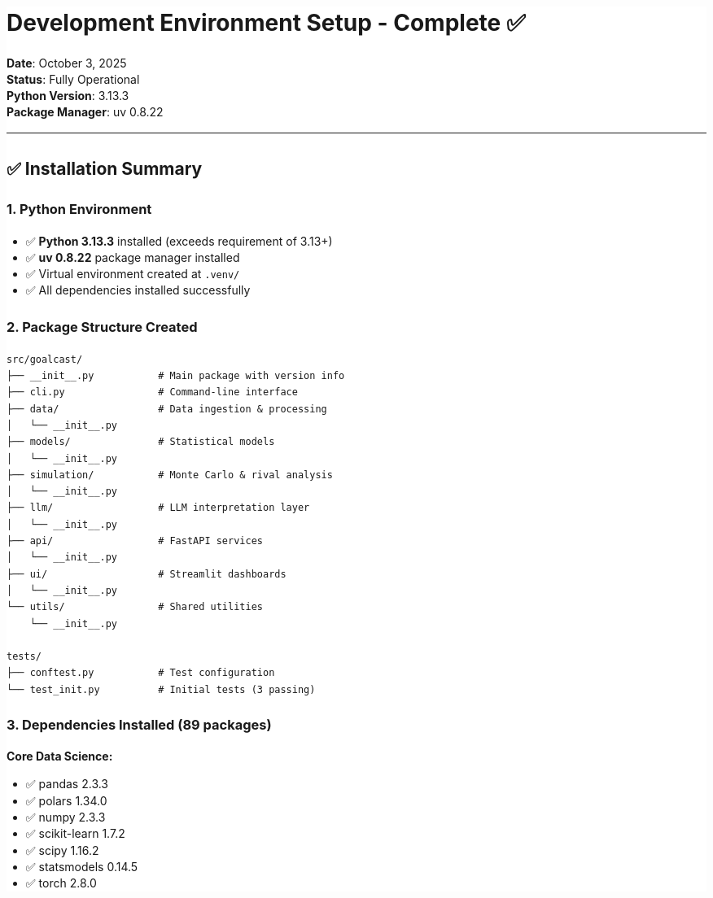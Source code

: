# Development Environment Setup - Complete ✅

**Date**: October 3, 2025  
**Status**: Fully Operational  
**Python Version**: 3.13.3  
**Package Manager**: uv 0.8.22

---

## ✅ Installation Summary

### 1. Python Environment
- ✅ **Python 3.13.3** installed (exceeds requirement of 3.13+)
- ✅ **uv 0.8.22** package manager installed
- ✅ Virtual environment created at `.venv/`
- ✅ All dependencies installed successfully

### 2. Package Structure Created
```
src/goalcast/
├── __init__.py           # Main package with version info
├── cli.py                # Command-line interface
├── data/                 # Data ingestion & processing
│   └── __init__.py
├── models/               # Statistical models
│   └── __init__.py
├── simulation/           # Monte Carlo & rival analysis
│   └── __init__.py
├── llm/                  # LLM interpretation layer
│   └── __init__.py
├── api/                  # FastAPI services
│   └── __init__.py
├── ui/                   # Streamlit dashboards
│   └── __init__.py
└── utils/                # Shared utilities
    └── __init__.py

tests/
├── conftest.py           # Test configuration
└── test_init.py          # Initial tests (3 passing)
```

### 3. Dependencies Installed (89 packages)

**Core Data Science:**
- ✅ pandas 2.3.3
- ✅ polars 1.34.0
- ✅ numpy 2.3.3
- ✅ scikit-learn 1.7.2
- ✅ scipy 1.16.2
- ✅ statsmodels 0.14.5
- ✅ torch 2.8.0
